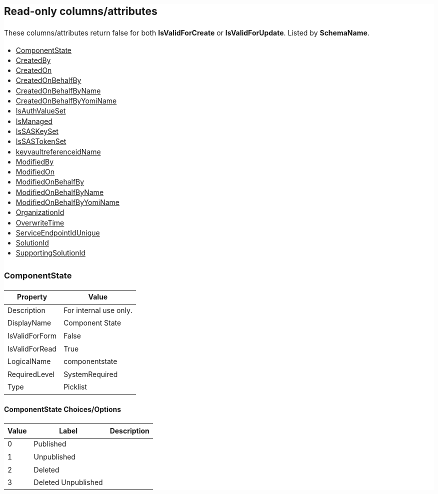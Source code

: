 
<a name="read-only-attributes"></a>

## Read-only columns/attributes

These columns/attributes return false for both **IsValidForCreate** or **IsValidForUpdate**. Listed by **SchemaName**.

- [ComponentState](#BKMK_ComponentState)
- [CreatedBy](#BKMK_CreatedBy)
- [CreatedOn](#BKMK_CreatedOn)
- [CreatedOnBehalfBy](#BKMK_CreatedOnBehalfBy)
- [CreatedOnBehalfByName](#BKMK_CreatedOnBehalfByName)
- [CreatedOnBehalfByYomiName](#BKMK_CreatedOnBehalfByYomiName)
- [IsAuthValueSet](#BKMK_IsAuthValueSet)
- [IsManaged](#BKMK_IsManaged)
- [IsSASKeySet](#BKMK_IsSASKeySet)
- [IsSASTokenSet](#BKMK_IsSASTokenSet)
- [keyvaultreferenceidName](#BKMK_keyvaultreferenceidName)
- [ModifiedBy](#BKMK_ModifiedBy)
- [ModifiedOn](#BKMK_ModifiedOn)
- [ModifiedOnBehalfBy](#BKMK_ModifiedOnBehalfBy)
- [ModifiedOnBehalfByName](#BKMK_ModifiedOnBehalfByName)
- [ModifiedOnBehalfByYomiName](#BKMK_ModifiedOnBehalfByYomiName)
- [OrganizationId](#BKMK_OrganizationId)
- [OverwriteTime](#BKMK_OverwriteTime)
- [ServiceEndpointIdUnique](#BKMK_ServiceEndpointIdUnique)
- [SolutionId](#BKMK_SolutionId)
- [SupportingSolutionId](#BKMK_SupportingSolutionId)


### <a name="BKMK_ComponentState"></a> ComponentState

|Property|Value|
|--------|-----|
|Description|For internal use only.|
|DisplayName|Component State|
|IsValidForForm|False|
|IsValidForRead|True|
|LogicalName|componentstate|
|RequiredLevel|SystemRequired|
|Type|Picklist|

#### ComponentState Choices/Options

|Value|Label|Description|
|-----|-----|--------|
|0|Published||
|1|Unpublished||
|2|Deleted||
|3|Deleted Unpublished||
